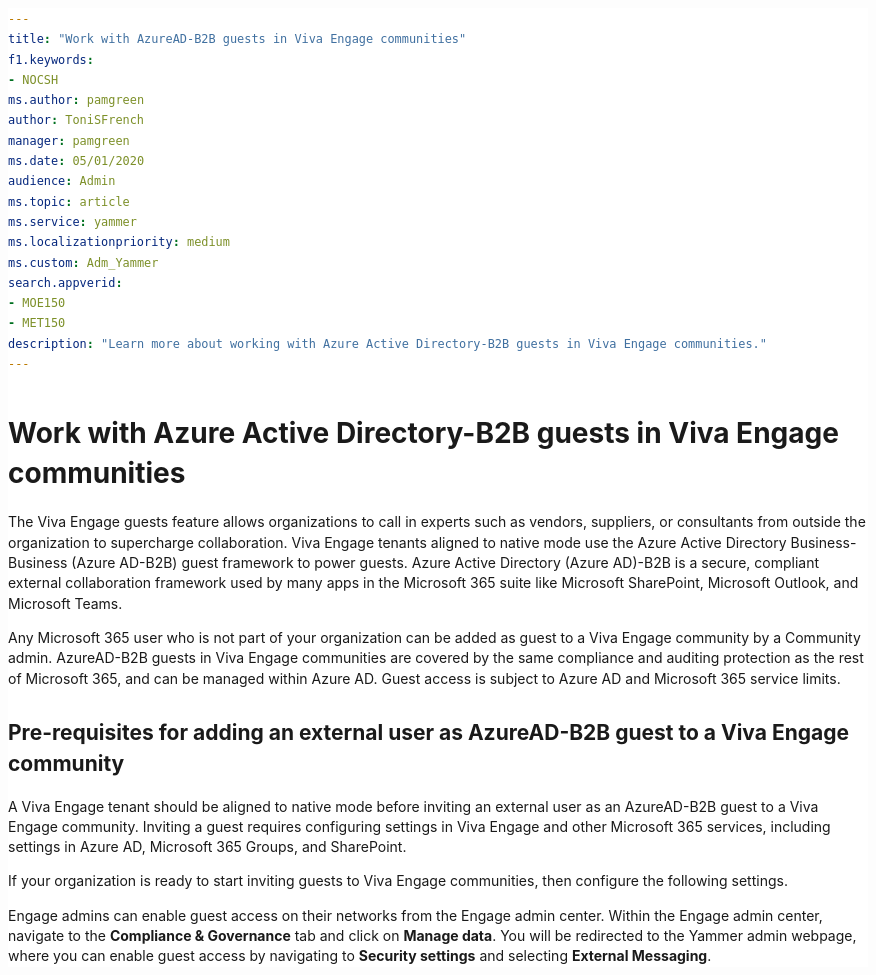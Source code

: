 ```yaml
---
title: "Work with AzureAD-B2B guests in Viva Engage communities"
f1.keywords:
- NOCSH
ms.author: pamgreen
author: ToniSFrench
manager: pamgreen
ms.date: 05/01/2020
audience: Admin
ms.topic: article
ms.service: yammer
ms.localizationpriority: medium
ms.custom: Adm_Yammer
search.appverid: 
- MOE150
- MET150
description: "Learn more about working with Azure Active Directory-B2B guests in Viva Engage communities."
---
```


# Work with Azure Active Directory-B2B guests in Viva Engage communities

The Viva Engage guests feature allows organizations to call in experts such as vendors, suppliers, or consultants from outside the organization to supercharge collaboration. Viva Engage tenants aligned to native mode use the Azure Active Directory Business-Business (Azure AD-B2B) guest framework to power guests. Azure Active Directory (Azure AD)-B2B is a secure, compliant external collaboration framework used by many apps in the Microsoft 365 suite like Microsoft SharePoint, Microsoft Outlook, and Microsoft Teams. 

Any Microsoft 365 user who is not part of your organization can be added as guest to a Viva Engage community by a Community admin.  AzureAD-B2B guests in Viva Engage communities are covered by the same compliance and auditing protection as the rest of Microsoft 365, and can be managed within Azure AD. Guest access is subject to Azure AD and Microsoft 365 service limits.


## Pre-requisites for adding an external user as AzureAD-B2B guest to a Viva Engage community

A Viva Engage tenant should be aligned to native mode before inviting an external user as an AzureAD-B2B guest to a Viva Engage community. Inviting a guest requires configuring settings in Viva Engage and other Microsoft 365 services, including settings in Azure AD, Microsoft 365 Groups, and SharePoint. 

If your organization is ready to start inviting guests to Viva Engage communities, then configure the following settings.

Engage admins can enable guest access on their networks from the Engage admin center. Within the Engage admin center, navigate to the **Compliance & Governance** tab and click on **Manage data**. You will be redirected to the Yammer admin webpage, where you can enable guest access by navigating to **Security settings** and selecting **External Messaging**.
